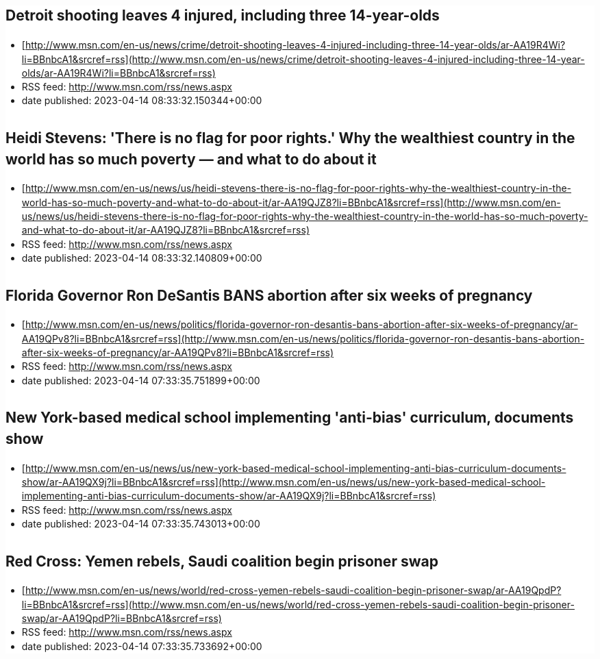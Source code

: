 

## Detroit shooting leaves 4 injured, including three 14-year-olds
 - [http://www.msn.com/en-us/news/crime/detroit-shooting-leaves-4-injured-including-three-14-year-olds/ar-AA19R4Wi?li=BBnbcA1&srcref=rss](http://www.msn.com/en-us/news/crime/detroit-shooting-leaves-4-injured-including-three-14-year-olds/ar-AA19R4Wi?li=BBnbcA1&srcref=rss)
 - RSS feed: http://www.msn.com/rss/news.aspx
 - date published: 2023-04-14 08:33:32.150344+00:00



## Heidi Stevens: 'There is no flag for poor rights.' Why the wealthiest country in the world has so much poverty — and what to do about it
 - [http://www.msn.com/en-us/news/us/heidi-stevens-there-is-no-flag-for-poor-rights-why-the-wealthiest-country-in-the-world-has-so-much-poverty-and-what-to-do-about-it/ar-AA19QJZ8?li=BBnbcA1&srcref=rss](http://www.msn.com/en-us/news/us/heidi-stevens-there-is-no-flag-for-poor-rights-why-the-wealthiest-country-in-the-world-has-so-much-poverty-and-what-to-do-about-it/ar-AA19QJZ8?li=BBnbcA1&srcref=rss)
 - RSS feed: http://www.msn.com/rss/news.aspx
 - date published: 2023-04-14 08:33:32.140809+00:00



## Florida Governor Ron DeSantis BANS abortion after six weeks of pregnancy
 - [http://www.msn.com/en-us/news/politics/florida-governor-ron-desantis-bans-abortion-after-six-weeks-of-pregnancy/ar-AA19QPv8?li=BBnbcA1&srcref=rss](http://www.msn.com/en-us/news/politics/florida-governor-ron-desantis-bans-abortion-after-six-weeks-of-pregnancy/ar-AA19QPv8?li=BBnbcA1&srcref=rss)
 - RSS feed: http://www.msn.com/rss/news.aspx
 - date published: 2023-04-14 07:33:35.751899+00:00



## New York-based medical school implementing 'anti-bias' curriculum, documents show
 - [http://www.msn.com/en-us/news/us/new-york-based-medical-school-implementing-anti-bias-curriculum-documents-show/ar-AA19QX9j?li=BBnbcA1&srcref=rss](http://www.msn.com/en-us/news/us/new-york-based-medical-school-implementing-anti-bias-curriculum-documents-show/ar-AA19QX9j?li=BBnbcA1&srcref=rss)
 - RSS feed: http://www.msn.com/rss/news.aspx
 - date published: 2023-04-14 07:33:35.743013+00:00



## Red Cross: Yemen rebels, Saudi coalition begin prisoner swap
 - [http://www.msn.com/en-us/news/world/red-cross-yemen-rebels-saudi-coalition-begin-prisoner-swap/ar-AA19QpdP?li=BBnbcA1&srcref=rss](http://www.msn.com/en-us/news/world/red-cross-yemen-rebels-saudi-coalition-begin-prisoner-swap/ar-AA19QpdP?li=BBnbcA1&srcref=rss)
 - RSS feed: http://www.msn.com/rss/news.aspx
 - date published: 2023-04-14 07:33:35.733692+00:00
